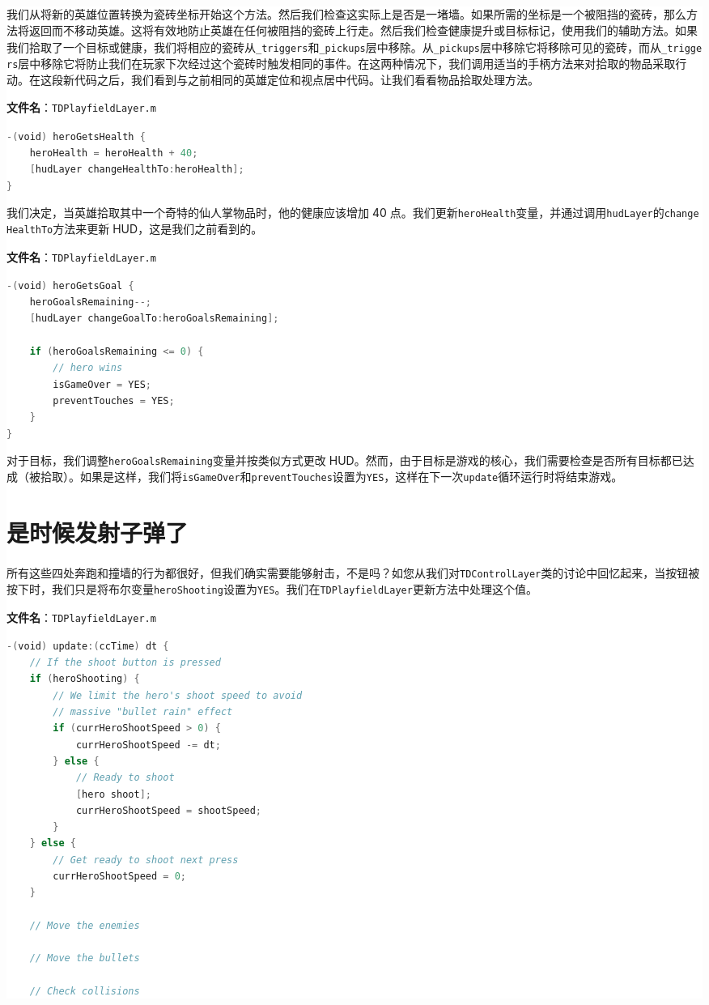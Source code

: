 ```swift
```

我们从将新的英雄位置转换为瓷砖坐标开始这个方法。然后我们检查这实际上是否是一堵墙。如果所需的坐标是一个被阻挡的瓷砖，那么方法将返回而不移动英雄。这将有效地防止英雄在任何被阻挡的瓷砖上行走。然后我们检查健康提升或目标标记，使用我们的辅助方法。如果我们拾取了一个目标或健康，我们将相应的瓷砖从`_triggers`和`_pickups`层中移除。从`_pickups`层中移除它将移除可见的瓷砖，而从`_triggers`层中移除它将防止我们在玩家下次经过这个瓷砖时触发相同的事件。在这两种情况下，我们调用适当的手柄方法来对拾取的物品采取行动。在这段新代码之后，我们看到与之前相同的英雄定位和视点居中代码。让我们看看物品拾取处理方法。

**文件名**：`TDPlayfieldLayer.m`

```swift
-(void) heroGetsHealth {
    heroHealth = heroHealth + 40;
    [hudLayer changeHealthTo:heroHealth];
}
```

我们决定，当英雄拾取其中一个奇特的仙人掌物品时，他的健康应该增加 40 点。我们更新`heroHealth`变量，并通过调用`hudLayer`的`changeHealthTo`方法来更新 HUD，这是我们之前看到的。

**文件名**：`TDPlayfieldLayer.m`

```swift
-(void) heroGetsGoal {
    heroGoalsRemaining--;
    [hudLayer changeGoalTo:heroGoalsRemaining];

    if (heroGoalsRemaining <= 0) {
        // hero wins
        isGameOver = YES;
        preventTouches = YES;
    }
}
```

对于目标，我们调整`heroGoalsRemaining`变量并按类似方式更改 HUD。然而，由于目标是游戏的核心，我们需要检查是否所有目标都已达成（被拾取）。如果是这样，我们将`isGameOver`和`preventTouches`设置为`YES`，这样在下一次`update`循环运行时将结束游戏。

# 是时候发射子弹了

所有这些四处奔跑和撞墙的行为都很好，但我们确实需要能够射击，不是吗？如您从我们对`TDControlLayer`类的讨论中回忆起来，当按钮被按下时，我们只是将布尔变量`heroShooting`设置为`YES`。我们在`TDPlayfieldLayer`更新方法中处理这个值。

**文件名**：`TDPlayfieldLayer.m`

```swift
-(void) update:(ccTime) dt {
    // If the shoot button is pressed
    if (heroShooting) {
        // We limit the hero's shoot speed to avoid
        // massive "bullet rain" effect
        if (currHeroShootSpeed > 0) {
            currHeroShootSpeed -= dt;
        } else {
            // Ready to shoot
            [hero shoot];
            currHeroShootSpeed = shootSpeed;
        }
    } else {
        // Get ready to shoot next press
        currHeroShootSpeed = 0;
    }

    // Move the enemies

    // Move the bullets

    // Check collisions
```